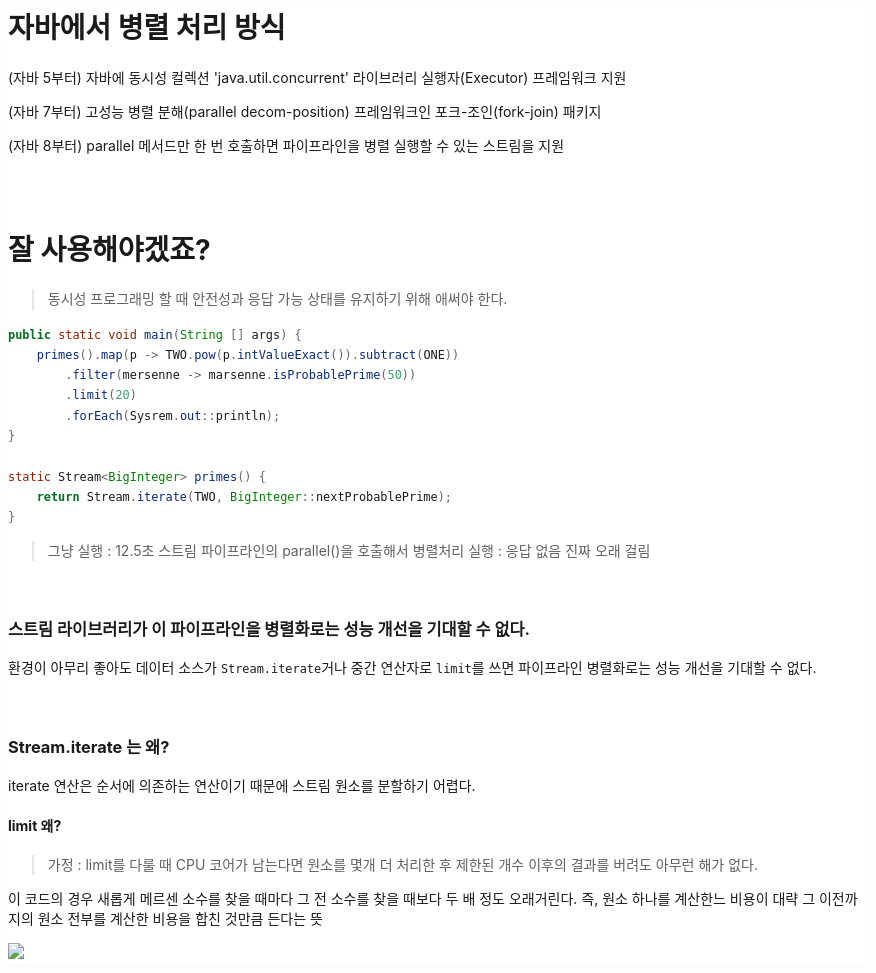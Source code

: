 # 자바에서 병렬 처리 방식

(자바 5부터)
 자바에 동시성 컬렉션 'java.util.concurrent' 라이브러리
 실행자(Executor) 프레임워크 지원

(자바 7부터)
고성능 병렬 분해(parallel decom-position) 프레임워크인 포크-조인(fork-join) 패키지

(자바 8부터) 
parallel 메서드만 한 번 호출하면 파이프라인을 병렬 실행할 수 있는 스트림을 지원

<br>

# 잘 사용해야겠죠?

> 동시성 프로그래밍 할 때 안전성과 응답 가능 상태를 유지하기 위해 애써야 한다.

```java
public static void main(String [] args) {
	primes().map(p -> TWO.pow(p.intValueExact()).subtract(ONE))
		.filter(mersenne -> marsenne.isProbablePrime(50))
		.limit(20)
		.forEach(Sysrem.out::println);
}

static Stream<BigInteger> primes() {
	return Stream.iterate(TWO, BigInteger::nextProbablePrime);
}
```

> 그냥 실행 : 12.5초
> 스트림 파이프라인의 parallel()을 호출해서 병렬처리 실행 : 응답 없음 진짜 오래 걸림

<br>

### 스트림 라이브러리가 이 파이프라인을 병렬화로는 성능 개선을 기대할 수 없다.

환경이 아무리 좋아도 데이터 소스가 `Stream.iterate`거나 중간 연산자로 `limit`를 쓰면 파이프라인 병렬화로는 성능 개선을 기대할 수 없다.

<br>

### Stream.iterate 는 왜?

iterate 연산은 순서에 의존하는 연산이기 때문에 스트림 원소를 분할하기 어렵다.

#### limit 왜?

> 가정 : limit를 다룰 때 CPU 코어가 남는다면 원소를 몇개 더 처리한 후 제한된 개수 이후의 결과를 버려도 아무런 해가 없다.

이 코드의 경우 새롭게 메르센 소수를 찾을 때마다 그 전 소수를 찾을 때보다 두 배 정도 오래거린다.
즉, 원소 하나를 계산한느 비용이 대략 그 이전까지의 원소 전부를 계산한 비용을 합친 것만큼 든다는 뜻


![](https://i.imgur.com/3raz8Jx.png)
